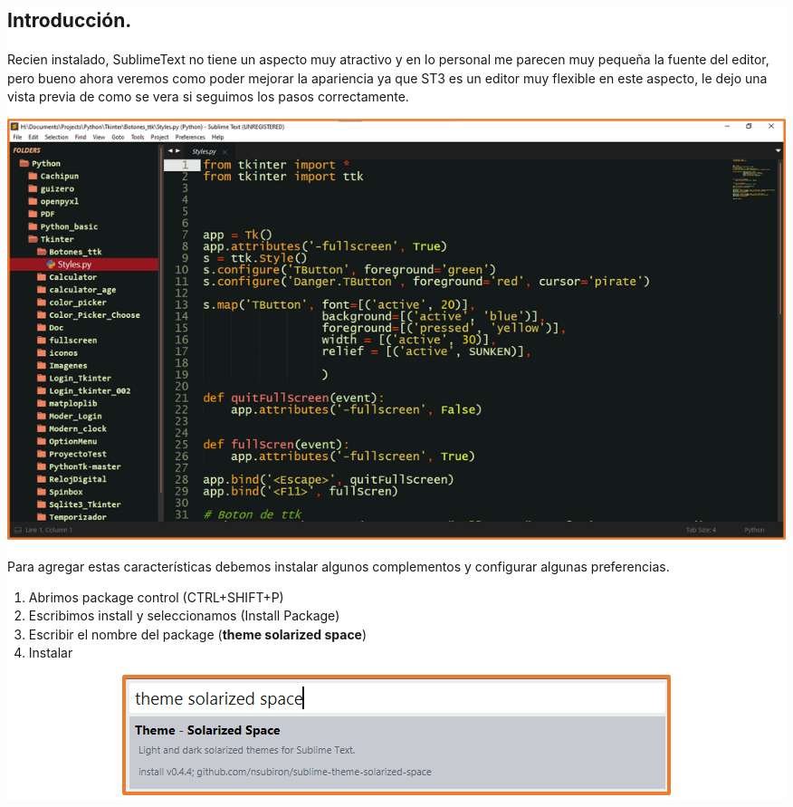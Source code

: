 ## Introducción.

Recien instalado, SublimeText no tiene un aspecto muy atractivo y en lo personal me parecen muy pequeña la fuente del editor, pero bueno ahora veremos como poder mejorar la apariencia ya que ST3 es un editor muy flexible en este aspecto, le dejo una vista previa de como se vera si seguimos los pasos correctamente.  

<p align="center">
    <img src="img/01_theme.png">
</p>

Para agregar estas características debemos instalar algunos complementos y configurar algunas preferencias.  

1. Abrimos package control (CTRL+SHIFT+P)
2. Escribimos install y seleccionamos (Install Package)
3. Escribir el nombre del package (**theme solarized space**)  
4. Instalar

<p align="center">
    <img src="img/01_install_theme.png">
</p>
